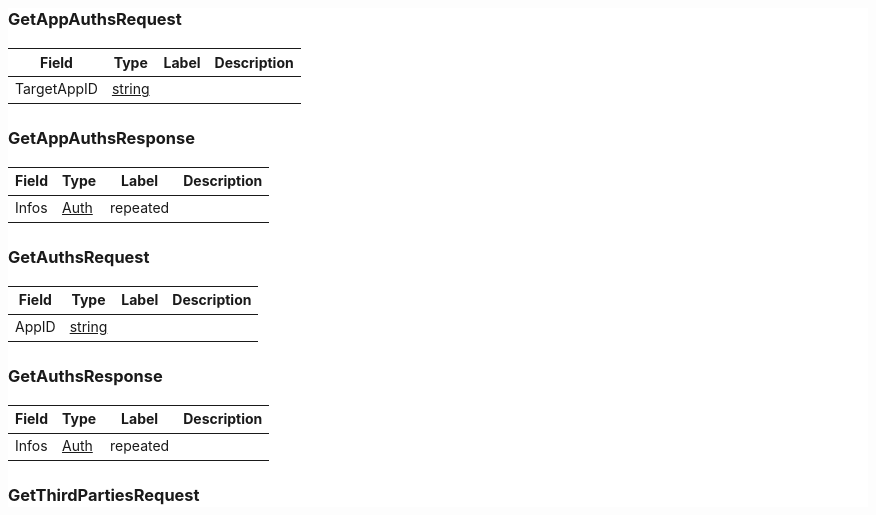 
<a name="third-logon-gateway-v1-GetAppAuthsRequest"></a>

### GetAppAuthsRequest



| Field | Type | Label | Description |
| ----- | ---- | ----- | ----------- |
| TargetAppID | [string](#string) |  |  |






<a name="third-logon-gateway-v1-GetAppAuthsResponse"></a>

### GetAppAuthsResponse



| Field | Type | Label | Description |
| ----- | ---- | ----- | ----------- |
| Infos | [Auth](#third-logon-gateway-v1-Auth) | repeated |  |






<a name="third-logon-gateway-v1-GetAuthsRequest"></a>

### GetAuthsRequest



| Field | Type | Label | Description |
| ----- | ---- | ----- | ----------- |
| AppID | [string](#string) |  |  |






<a name="third-logon-gateway-v1-GetAuthsResponse"></a>

### GetAuthsResponse



| Field | Type | Label | Description |
| ----- | ---- | ----- | ----------- |
| Infos | [Auth](#third-logon-gateway-v1-Auth) | repeated |  |






<a name="third-logon-gateway-v1-GetThirdPartiesRequest"></a>

### GetThirdPartiesRequest
